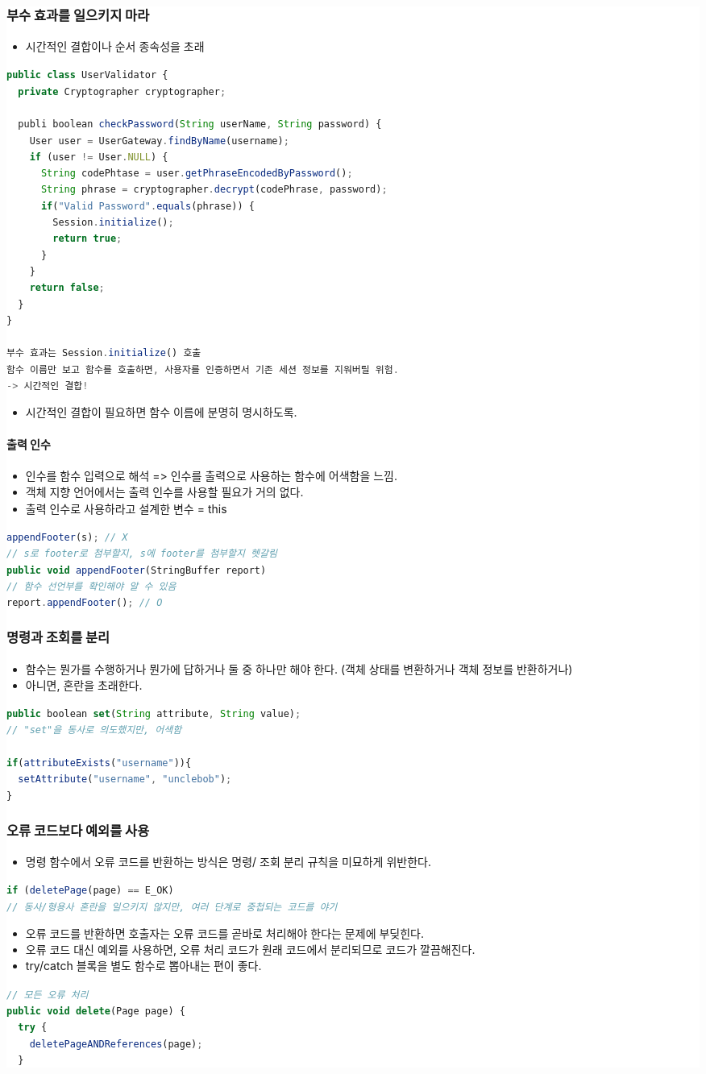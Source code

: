 ### 부수 효과를 일으키지 마라
- 시간적인 결합이나 순서 종속성을 초래
```js
public class UserValidator {
  private Cryptographer cryptographer;
  
  publi boolean checkPassword(String userName, String password) {
    User user = UserGateway.findByName(username);
    if (user != User.NULL) {
      String codePhtase = user.getPhraseEncodedByPassword();
      String phrase = cryptographer.decrypt(codePhrase, password);
      if("Valid Password".equals(phrase)) {
        Session.initialize();
        return true;
      }
    }
    return false;
  }
}

부수 효과는 Session.initialize() 호출
함수 이름만 보고 함수를 호출하면, 사용자를 인증하면서 기존 세션 정보를 지워버릴 위험.
-> 시간적인 결합!
```
- 시간적인 결합이 필요하면 함수 이름에 분명히 명시하도록.
#### 출력 인수
- 인수를 함수 입력으로 해석 => 인수를 출력으로 사용하는 함수에 어색함을 느낌.
- 객체 지향 언어에서는 출력 인수를 사용할 필요가 거의 없다.
- 출력 인수로 사용하라고 설계한 변수 = this
```js
appendFooter(s); // X 
// s로 footer로 첨부할지, s에 footer를 첨부할지 헷갈림
public void appendFooter(StringBuffer report)
// 함수 선언부를 확인해야 알 수 있음
report.appendFooter(); // O
```

### 명령과 조회를 분리
- 함수는 뭔가를 수행하거나 뭔가에 답하거나 둘 중 하나만 해야 한다. (객체 상태를 변환하거나 객체 정보를 반환하거나)
- 아니면, 혼란을 초래한다.
```js
public boolean set(String attribute, String value);
// "set"을 동사로 의도했지만, 어색함

if(attributeExists("username")){
  setAttribute("username", "unclebob");
}
```

### 오류 코드보다 예외를 사용
- 명령 함수에서 오류 코드를 반환하는 방식은 명령/ 조회 분리 규칙을 미묘하게 위반한다.
```js
if (deletePage(page) == E_OK)
// 동사/형용사 혼란을 일으키지 않지만, 여러 단계로 중첩되는 코드를 야기
```
- 오류 코드를 반환하면 호출자는 오류 코드를 곧바로 처리해야 한다는 문제에 부딪힌다.
- 오류 코드 대신 예외를 사용하면, 오류 처리 코드가 원래 코드에서 분리되므로 코드가 깔끔해진다.
- try/catch 블록을 별도 함수로 뽑아내는 편이 좋다.
```js
// 모든 오류 처리
public void delete(Page page) {
  try {
    deletePageANDReferences(page);
  }
```